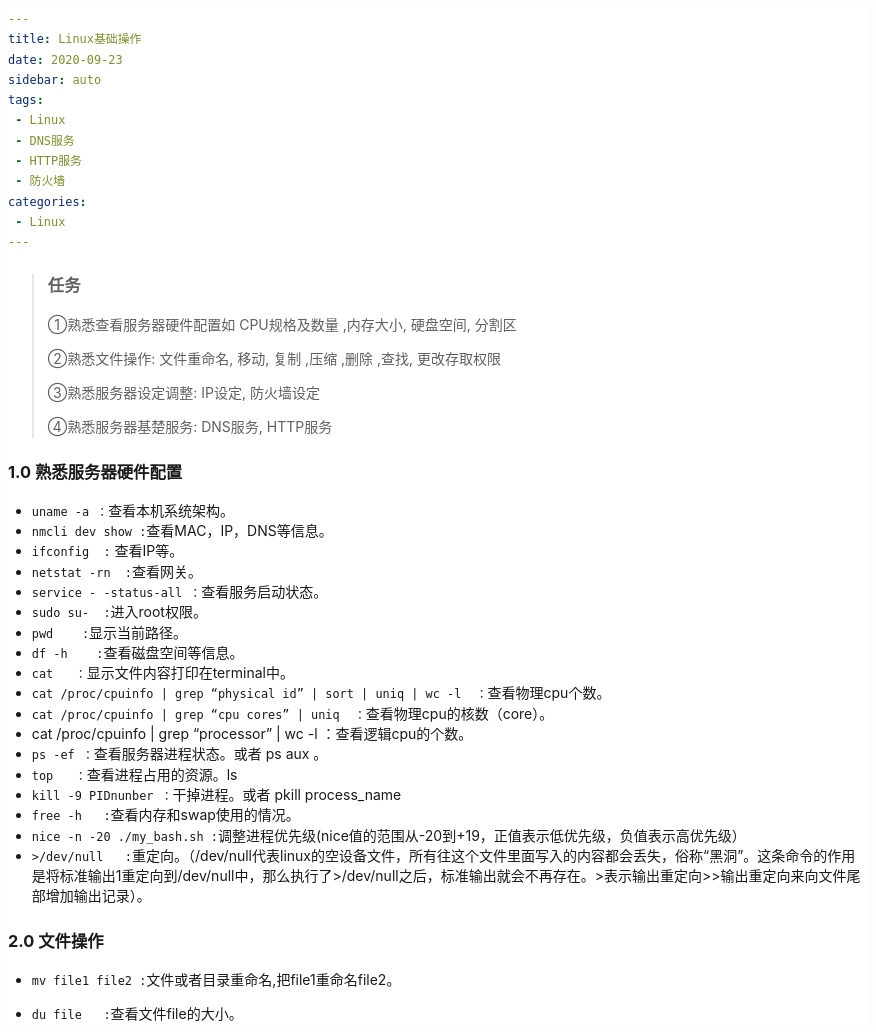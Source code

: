 ```yaml
---
title: Linux基础操作
date: 2020-09-23 
sidebar: auto
tags:
 - Linux
 - DNS服务
 - HTTP服务
 - 防火墙
categories:
 - Linux
---
```

> ### 任务
>
> ①熟悉查看服务器硬件配置如 CPU规格及数量 ,内存大小, 硬盘空间, 分割区 
>
> ②熟悉文件操作: 文件重命名, 移动, 复制 ,压缩 ,删除 ,查找, 更改存取权限 
>
> ③熟悉服务器设定调整: IP设定, 防火墙设定 
>
> ④熟悉服务器基楚服务: DNS服务, HTTP服务

### **1.0  熟悉服务器硬件配置**

- ```uname -a ：```查看本机系统架构。
- ```nmcli dev show :```查看MAC，IP，DNS等信息。
- ```ifconfig  :``` 查看IP等。
- ```netstat -rn  :```查看网关。
- ```service - -status-all ：```查看服务启动状态。
- ```sudo su-  :```进入root权限。
- ```pwd    :```显示当前路径。
- ```df -h    :```查看磁盘空间等信息。
- ```cat   ：```显示文件内容打印在terminal中。
- ```cat /proc/cpuinfo | grep “physical id” | sort | uniq | wc -l  ：```查看物理cpu个数。
- ```cat /proc/cpuinfo | grep “cpu cores” | uniq  ：```查看物理cpu的核数（core）。
- cat /proc/cpuinfo | grep “processor” | wc -l  ：查看逻辑cpu的个数。
- `ps -ef ：`查看服务器进程状态。或者 ps aux 。
- `top   ：`查看进程占用的资源。ls
- `kill -9 PIDnunber ：`干掉进程。或者 pkill process_name
- `free -h   :`查看内存和swap使用的情况。
- `nice -n -20 ./my_bash.sh :`调整进程优先级(nice值的范围从-20到+19，正值表示低优先级，负值表示高优先级）
- `>/dev/null   :`重定向。（/dev/null代表linux的空设备文件，所有往这个文件里面写入的内容都会丢失，俗称“黑洞”。这条命令的作用是将标准输出1重定向到/dev/null中，那么执行了>/dev/null之后，标准输出就会不再存在。>表示输出重定向>>输出重定向来向文件尾部增加输出记录）。

### 2.0 **文件操作**

- `mv file1 file2 :`文件或者目录重命名,把file1重命名file2。

- `du file   :`查看文件file的大小。
